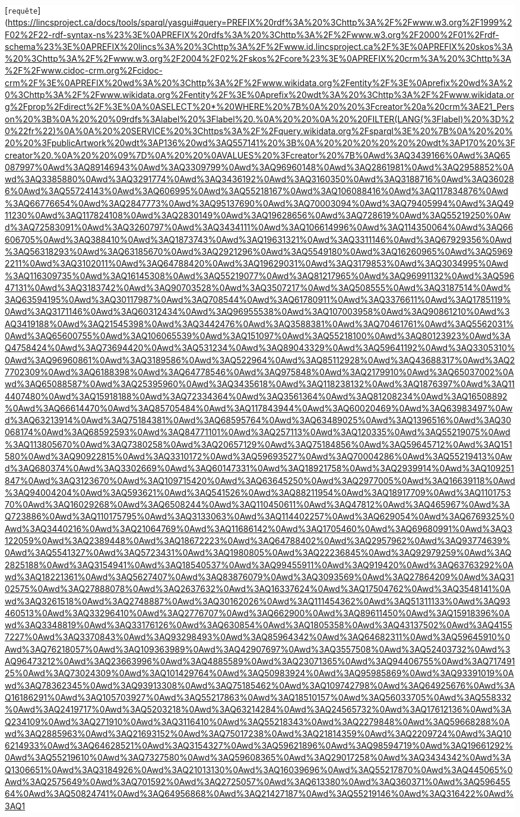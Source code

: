 [`requête`](https://lincsproject.ca/docs/tools/sparql/yasgui#query=PREFIX%20rdf%3A%20%3Chttp%3A%2F%2Fwww.w3.org%2F1999%2F02%2F22-rdf-syntax-ns%23%3E%0APREFIX%20rdfs%3A%20%3Chttp%3A%2F%2Fwww.w3.org%2F2000%2F01%2Frdf-schema%23%3E%0APREFIX%20lincs%3A%20%3Chttp%3A%2F%2Fwww.id.lincsproject.ca%2F%3E%0APREFIX%20skos%3A%20%3Chttp%3A%2F%2Fwww.w3.org%2F2004%2F02%2Fskos%2Fcore%23%3E%0APREFIX%20crm%3A%20%3Chttp%3A%2F%2Fwww.cidoc-crm.org%2Fcidoc-crm%2F%3E%0APREFIX%20wd%3A%20%3Chttp%3A%2F%2Fwww.wikidata.org%2Fentity%2F%3E%0Aprefix%20wd%3A%20%3Chttp%3A%2F%2Fwww.wikidata.org%2Fentity%2F%3E%0Aprefix%20wdt%3A%20%3Chttp%3A%2F%2Fwww.wikidata.org%2Fprop%2Fdirect%2F%3E%0A%0ASELECT%20*%20WHERE%20%7B%0A%20%20%3Fcreator%20a%20crm%3AE21_Person%20%3B%0A%20%20%09rdfs%3Alabel%20%3Flabel%20.%0A%20%20%0A%20%20FILTER(LANG(%3Flabel)%20%3D%20%22fr%22)%0A%0A%20%20SERVICE%20%3Chttps%3A%2F%2Fquery.wikidata.org%2Fsparql%3E%20%7B%0A%20%20%20%20%3FpublicArtwork%20wdt%3AP136%20wd%3AQ557141%20%3B%0A%20%20%20%20%20%20wdt%3AP170%20%3Fcreator%20.%0A%20%20%09%7D%0A%20%20%0AVALUES%20%3Fcreator%20%7B%0Awd%3AQ3439166%0Awd%3AQ65087997%0Awd%3AQ89146943%0Awd%3AQ3309799%0Awd%3AQ96960148%0Awd%3AQ2861981%0Awd%3AQ2958852%0Awd%3AQ3385880%0Awd%3AQ3291774%0Awd%3AQ3436192%0Awd%3AQ3160350%0Awd%3AQ3188716%0Awd%3AQ360286%0Awd%3AQ55724143%0Awd%3AQ606995%0Awd%3AQ55218167%0Awd%3AQ106088416%0Awd%3AQ117834876%0Awd%3AQ66776654%0Awd%3AQ2847773%0Awd%3AQ95137690%0Awd%3AQ70003094%0Awd%3AQ79405994%0Awd%3AQ4911230%0Awd%3AQ117824108%0Awd%3AQ2830149%0Awd%3AQ19628656%0Awd%3AQ728619%0Awd%3AQ55219250%0Awd%3AQ72583091%0Awd%3AQ3260797%0Awd%3AQ3434111%0Awd%3AQ106614996%0Awd%3AQ114350064%0Awd%3AQ66606705%0Awd%3AQ388410%0Awd%3AQ1873743%0Awd%3AQ19631321%0Awd%3AQ3311146%0Awd%3AQ67929356%0Awd%3AQ56318293%0Awd%3AQ63185670%0Awd%3AQ2921296%0Awd%3AQ5549180%0Awd%3AQ16260965%0Awd%3AQ59692211%0Awd%3AQ3102011%0Awd%3AQ64788420%0Awd%3AQ19629031%0Awd%3AQ3179853%0Awd%3AQ3034995%0Awd%3AQ116309735%0Awd%3AQ16145308%0Awd%3AQ55219077%0Awd%3AQ81217965%0Awd%3AQ96991132%0Awd%3AQ59647131%0Awd%3AQ3183742%0Awd%3AQ90703528%0Awd%3AQ3507217%0Awd%3AQ508555%0Awd%3AQ3187514%0Awd%3AQ63594195%0Awd%3AQ30117987%0Awd%3AQ708544%0Awd%3AQ61780911%0Awd%3AQ3376611%0Awd%3AQ1785119%0Awd%3AQ3171146%0Awd%3AQ60312434%0Awd%3AQ96955538%0Awd%3AQ107003958%0Awd%3AQ90861210%0Awd%3AQ3419188%0Awd%3AQ21545398%0Awd%3AQ3442476%0Awd%3AQ3588381%0Awd%3AQ70461761%0Awd%3AQ5562031%0Awd%3AQ65600755%0Awd%3AQ106065539%0Awd%3AQ151097%0Awd%3AQ55218100%0Awd%3AQ80123923%0Awd%3AQ4758424%0Awd%3AQ73694420%0Awd%3AQ531234%0Awd%3AQ89043329%0Awd%3AQ59641192%0Awd%3AQ3305310%0Awd%3AQ96960861%0Awd%3AQ3189586%0Awd%3AQ522964%0Awd%3AQ85112928%0Awd%3AQ43688317%0Awd%3AQ27702309%0Awd%3AQ6188398%0Awd%3AQ64778546%0Awd%3AQ975848%0Awd%3AQ2179910%0Awd%3AQ65037002%0Awd%3AQ65088587%0Awd%3AQ25395960%0Awd%3AQ3435618%0Awd%3AQ118238132%0Awd%3AQ1876397%0Awd%3AQ114407480%0Awd%3AQ15918188%0Awd%3AQ72334364%0Awd%3AQ3561364%0Awd%3AQ81208234%0Awd%3AQ16508892%0Awd%3AQ66614470%0Awd%3AQ85705484%0Awd%3AQ117843944%0Awd%3AQ60020469%0Awd%3AQ63983497%0Awd%3AQ63213914%0Awd%3AQ75184381%0Awd%3AQ68595764%0Awd%3AQ63489025%0Awd%3AQ1396516%0Awd%3AQ30068174%0Awd%3AQ68592593%0Awd%3AQ84771101%0Awd%3AQ257113%0Awd%3AQ120335%0Awd%3AQ55219075%0Awd%3AQ113805670%0Awd%3AQ7380258%0Awd%3AQ20657129%0Awd%3AQ75184856%0Awd%3AQ59645712%0Awd%3AQ151580%0Awd%3AQ90922815%0Awd%3AQ3310172%0Awd%3AQ59693527%0Awd%3AQ70004286%0Awd%3AQ55219413%0Awd%3AQ680374%0Awd%3AQ3302669%0Awd%3AQ60147331%0Awd%3AQ18921758%0Awd%3AQ2939914%0Awd%3AQ109251847%0Awd%3AQ3123670%0Awd%3AQ109715420%0Awd%3AQ63645250%0Awd%3AQ2977005%0Awd%3AQ16639118%0Awd%3AQ94004204%0Awd%3AQ593621%0Awd%3AQ541526%0Awd%3AQ88211954%0Awd%3AQ18917709%0Awd%3AQ110175370%0Awd%3AQ16029268%0Awd%3AQ6508244%0Awd%3AQ110450611%0Awd%3AQ47812%0Awd%3AQ465967%0Awd%3AQ723886%0Awd%3AQ110175795%0Awd%3AQ3133063%0Awd%3AQ114402257%0Awd%3AQ629054%0Awd%3AQ6769325%0Awd%3AQ3440216%0Awd%3AQ21064769%0Awd%3AQ11686142%0Awd%3AQ1705460%0Awd%3AQ69680991%0Awd%3AQ3122059%0Awd%3AQ2389448%0Awd%3AQ18672223%0Awd%3AQ64788402%0Awd%3AQ2957962%0Awd%3AQ93774639%0Awd%3AQ5541327%0Awd%3AQ5723431%0Awd%3AQ1980805%0Awd%3AQ22236845%0Awd%3AQ92979259%0Awd%3AQ2825188%0Awd%3AQ3154941%0Awd%3AQ18540537%0Awd%3AQ99455911%0Awd%3AQ919420%0Awd%3AQ63763292%0Awd%3AQ18221361%0Awd%3AQ5627407%0Awd%3AQ83876079%0Awd%3AQ3093569%0Awd%3AQ27864209%0Awd%3AQ3102575%0Awd%3AQ27888078%0Awd%3AQ2637632%0Awd%3AQ16337624%0Awd%3AQ17504762%0Awd%3AQ3548141%0Awd%3AQ3261518%0Awd%3AQ2748887%0Awd%3AQ30162026%0Awd%3AQ111454362%0Awd%3AQ51311133%0Awd%3AQ93460513%0Awd%3AQ33296410%0Awd%3AQ2776707%0Awd%3AQ662900%0Awd%3AQ89611450%0Awd%3AQ15918396%0Awd%3AQ3348819%0Awd%3AQ33176126%0Awd%3AQ630854%0Awd%3AQ1805358%0Awd%3AQ43137502%0Awd%3AQ41557227%0Awd%3AQ3370843%0Awd%3AQ93298493%0Awd%3AQ85964342%0Awd%3AQ64682311%0Awd%3AQ59645910%0Awd%3AQ76218057%0Awd%3AQ109363989%0Awd%3AQ42907697%0Awd%3AQ3557508%0Awd%3AQ52403732%0Awd%3AQ96473212%0Awd%3AQ23663996%0Awd%3AQ4885589%0Awd%3AQ23071365%0Awd%3AQ94406755%0Awd%3AQ71749125%0Awd%3AQ73024309%0Awd%3AQ101429764%0Awd%3AQ50983924%0Awd%3AQ95985869%0Awd%3AQ93391019%0Awd%3AQ78362345%0Awd%3AQ93913308%0Awd%3AQ75185462%0Awd%3AQ109742798%0Awd%3AQ64925676%0Awd%3AQ16186291%0Awd%3AQ105703927%0Awd%3AQ55217863%0Awd%3AQ18510157%0Awd%3AQ56033705%0Awd%3AQ558332%0Awd%3AQ2419717%0Awd%3AQ5203218%0Awd%3AQ63214284%0Awd%3AQ24565732%0Awd%3AQ17612136%0Awd%3AQ234109%0Awd%3AQ271910%0Awd%3AQ3116410%0Awd%3AQ55218343%0Awd%3AQ2279848%0Awd%3AQ59668288%0Awd%3AQ2885963%0Awd%3AQ21693152%0Awd%3AQ75017238%0Awd%3AQ21814359%0Awd%3AQ2209724%0Awd%3AQ106214933%0Awd%3AQ64628521%0Awd%3AQ3154327%0Awd%3AQ59621896%0Awd%3AQ98594719%0Awd%3AQ19661292%0Awd%3AQ55219610%0Awd%3AQ7327580%0Awd%3AQ59608365%0Awd%3AQ29017258%0Awd%3AQ3434342%0Awd%3AQ1306651%0Awd%3AQ3184926%0Awd%3AQ21013130%0Awd%3AQ16039696%0Awd%3AQ55217870%0Awd%3AQ445065%0Awd%3AQ2575649%0Awd%3AQ701592%0Awd%3AQ2725057%0Awd%3AQ613380%0Awd%3AQ360371%0Awd%3AQ59645564%0Awd%3AQ50824741%0Awd%3AQ64956868%0Awd%3AQ21427187%0Awd%3AQ55219146%0Awd%3AQ316422%0Awd%3AQ1